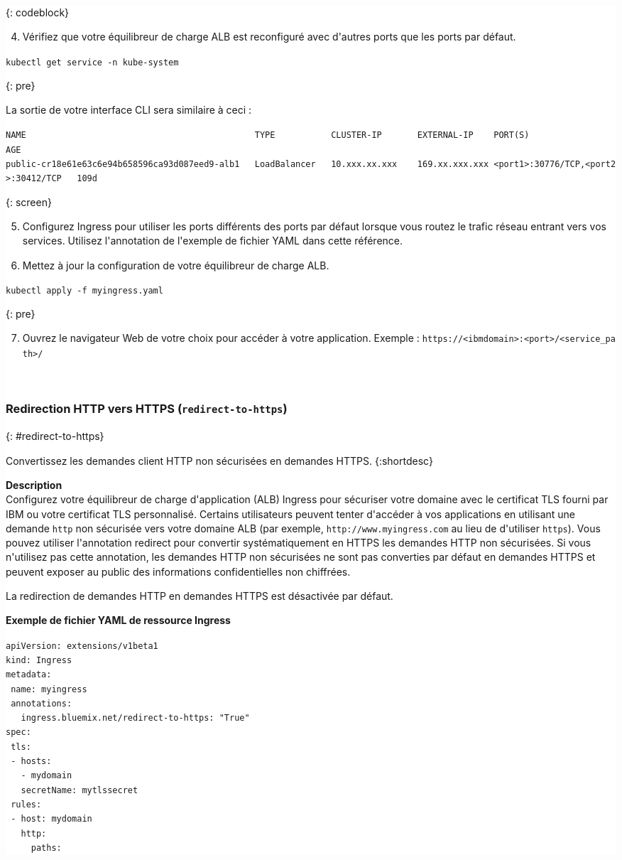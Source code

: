   {: codeblock}

4. Vérifiez que votre équilibreur de charge ALB est reconfiguré avec d'autres ports que les ports par défaut.
  ```
  kubectl get service -n kube-system
  ```
  {: pre}

  La sortie de votre interface CLI sera similaire à ceci :
  ```
  NAME                                             TYPE           CLUSTER-IP       EXTERNAL-IP    PORT(S)                           AGE
  public-cr18e61e63c6e94b658596ca93d087eed9-alb1   LoadBalancer   10.xxx.xx.xxx    169.xx.xxx.xxx <port1>:30776/TCP,<port2>:30412/TCP   109d
  ```
  {: screen}

5. Configurez Ingress pour utiliser les ports différents des ports par défaut lorsque vous routez le trafic réseau entrant vers vos services. Utilisez l'annotation de l'exemple de fichier YAML dans cette référence.

6. Mettez à jour la configuration de votre équilibreur de charge ALB.
  ```
  kubectl apply -f myingress.yaml
  ```
  {: pre}

7. Ouvrez le navigateur Web de votre choix pour accéder à votre application. Exemple : `https://<ibmdomain>:<port>/<service_path>/`

<br />


### Redirection HTTP vers HTTPS (`redirect-to-https`)
{: #redirect-to-https}

Convertissez les demandes client HTTP non sécurisées en demandes HTTPS.
{:shortdesc}

**Description**</br>
Configurez votre équilibreur de charge d'application (ALB) Ingress pour sécuriser votre domaine avec le certificat TLS fourni par IBM ou votre certificat TLS personnalisé. Certains utilisateurs peuvent tenter d'accéder à vos applications en utilisant une demande `http` non sécurisée vers votre domaine ALB (par exemple, `http://www.myingress.com` au lieu de d'utiliser `https`). Vous pouvez utiliser l'annotation redirect pour convertir systématiquement en HTTPS les demandes HTTP non sécurisées. Si vous n'utilisez pas cette annotation, les demandes HTTP non sécurisées ne sont pas converties par défaut en demandes HTTPS et peuvent exposer au public des informations confidentielles non chiffrées.


La redirection de demandes HTTP en demandes HTTPS est désactivée par défaut.

**Exemple de fichier YAML de ressource Ingress**</br>
```
apiVersion: extensions/v1beta1
kind: Ingress
metadata:
 name: myingress
 annotations:
   ingress.bluemix.net/redirect-to-https: "True"
spec:
 tls:
 - hosts:
   - mydomain
   secretName: mytlssecret
 rules:
 - host: mydomain
   http:
     paths:
```